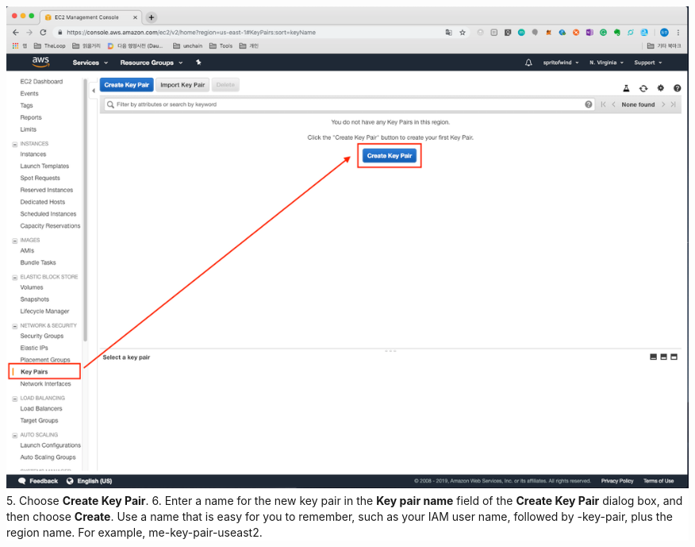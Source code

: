 ![Key_Pairs_01](./images/Key_Pairs_01.png)
5. Choose **Create Key Pair**.
6. Enter a name for the new key pair in the **Key pair name** field of the **Create Key Pair** dialog box, and then choose **Create**. Use a name that is easy for you to remember, such as your IAM user name, followed by -key-pair, plus the region name. For example, me-key-pair-useast2.